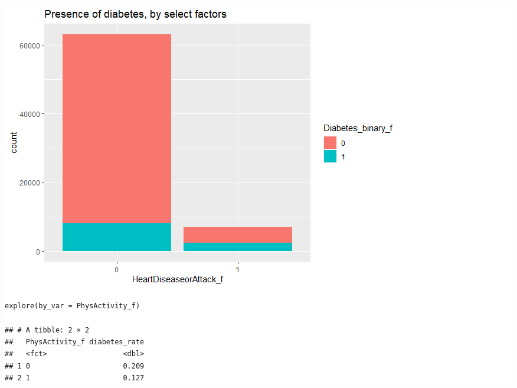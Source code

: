 ![](ed_level_eq_5_files/figure-markdown_strict/unnamed-chunk-10-6.png)

    explore(by_var = PhysActivity_f)

    ## # A tibble: 2 × 2
    ##   PhysActivity_f diabetes_rate
    ##   <fct>                  <dbl>
    ## 1 0                      0.209
    ## 2 1                      0.127
